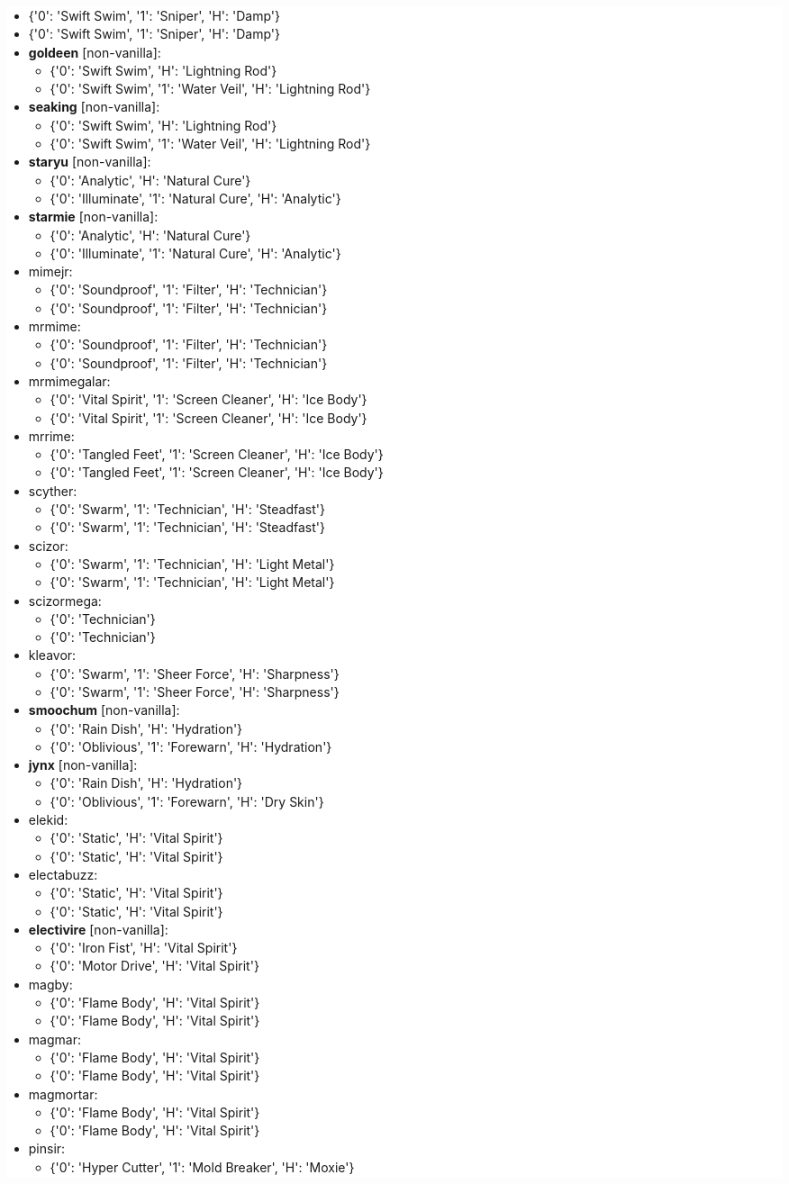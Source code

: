   * {'0': 'Swift Swim', '1': 'Sniper', 'H': 'Damp'}
  * {'0': 'Swift Swim', '1': 'Sniper', 'H': 'Damp'}
* **goldeen** [non-vanilla]:
  * {'0': 'Swift Swim', 'H': 'Lightning Rod'}
  * {'0': 'Swift Swim', '1': 'Water Veil', 'H': 'Lightning Rod'}
* **seaking** [non-vanilla]:
  * {'0': 'Swift Swim', 'H': 'Lightning Rod'}
  * {'0': 'Swift Swim', '1': 'Water Veil', 'H': 'Lightning Rod'}
* **staryu** [non-vanilla]:
  * {'0': 'Analytic', 'H': 'Natural Cure'}
  * {'0': 'Illuminate', '1': 'Natural Cure', 'H': 'Analytic'}
* **starmie** [non-vanilla]:
  * {'0': 'Analytic', 'H': 'Natural Cure'}
  * {'0': 'Illuminate', '1': 'Natural Cure', 'H': 'Analytic'}
* mimejr:
  * {'0': 'Soundproof', '1': 'Filter', 'H': 'Technician'}
  * {'0': 'Soundproof', '1': 'Filter', 'H': 'Technician'}
* mrmime:
  * {'0': 'Soundproof', '1': 'Filter', 'H': 'Technician'}
  * {'0': 'Soundproof', '1': 'Filter', 'H': 'Technician'}
* mrmimegalar:
  * {'0': 'Vital Spirit', '1': 'Screen Cleaner', 'H': 'Ice Body'}
  * {'0': 'Vital Spirit', '1': 'Screen Cleaner', 'H': 'Ice Body'}
* mrrime:
  * {'0': 'Tangled Feet', '1': 'Screen Cleaner', 'H': 'Ice Body'}
  * {'0': 'Tangled Feet', '1': 'Screen Cleaner', 'H': 'Ice Body'}
* scyther:
  * {'0': 'Swarm', '1': 'Technician', 'H': 'Steadfast'}
  * {'0': 'Swarm', '1': 'Technician', 'H': 'Steadfast'}
* scizor:
  * {'0': 'Swarm', '1': 'Technician', 'H': 'Light Metal'}
  * {'0': 'Swarm', '1': 'Technician', 'H': 'Light Metal'}
* scizormega:
  * {'0': 'Technician'}
  * {'0': 'Technician'}
* kleavor:
  * {'0': 'Swarm', '1': 'Sheer Force', 'H': 'Sharpness'}
  * {'0': 'Swarm', '1': 'Sheer Force', 'H': 'Sharpness'}
* **smoochum** [non-vanilla]:
  * {'0': 'Rain Dish', 'H': 'Hydration'}
  * {'0': 'Oblivious', '1': 'Forewarn', 'H': 'Hydration'}
* **jynx** [non-vanilla]:
  * {'0': 'Rain Dish', 'H': 'Hydration'}
  * {'0': 'Oblivious', '1': 'Forewarn', 'H': 'Dry Skin'}
* elekid:
  * {'0': 'Static', 'H': 'Vital Spirit'}
  * {'0': 'Static', 'H': 'Vital Spirit'}
* electabuzz:
  * {'0': 'Static', 'H': 'Vital Spirit'}
  * {'0': 'Static', 'H': 'Vital Spirit'}
* **electivire** [non-vanilla]:
  * {'0': 'Iron Fist', 'H': 'Vital Spirit'}
  * {'0': 'Motor Drive', 'H': 'Vital Spirit'}
* magby:
  * {'0': 'Flame Body', 'H': 'Vital Spirit'}
  * {'0': 'Flame Body', 'H': 'Vital Spirit'}
* magmar:
  * {'0': 'Flame Body', 'H': 'Vital Spirit'}
  * {'0': 'Flame Body', 'H': 'Vital Spirit'}
* magmortar:
  * {'0': 'Flame Body', 'H': 'Vital Spirit'}
  * {'0': 'Flame Body', 'H': 'Vital Spirit'}
* pinsir:
  * {'0': 'Hyper Cutter', '1': 'Mold Breaker', 'H': 'Moxie'}